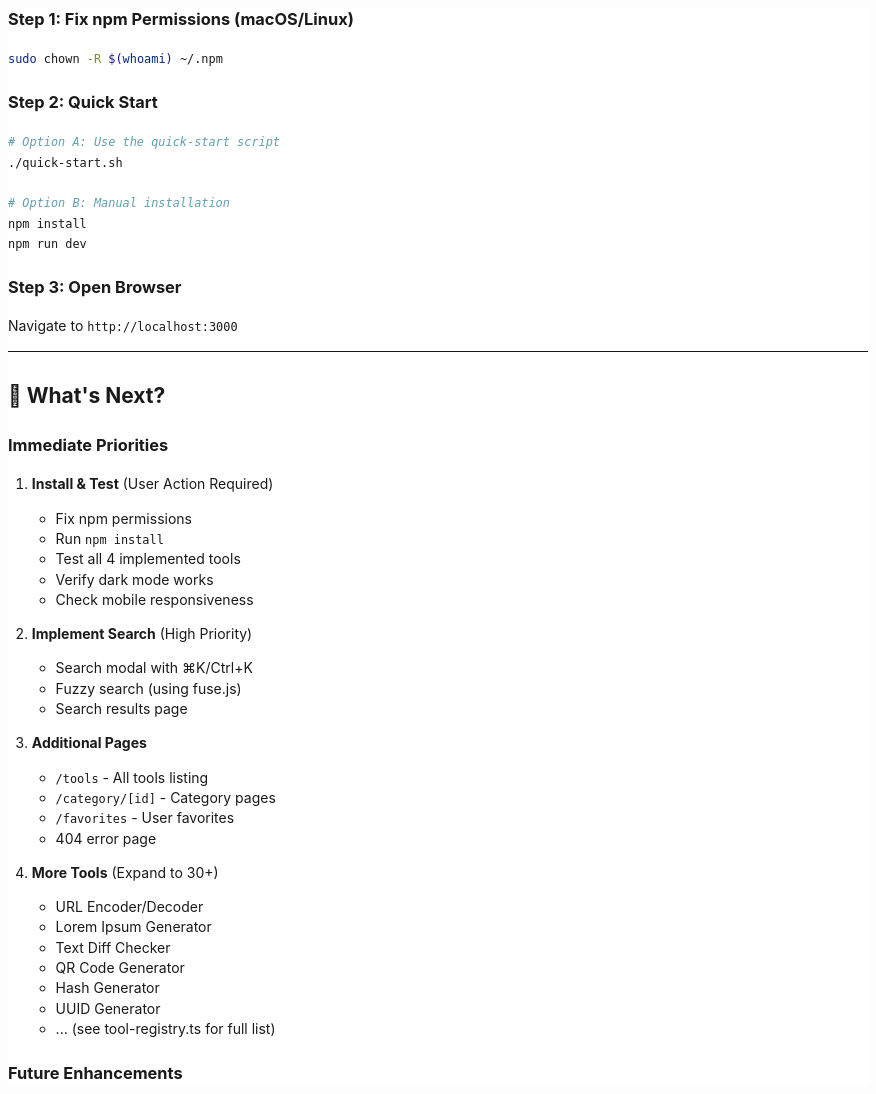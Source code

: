 ### Step 1: Fix npm Permissions (macOS/Linux)
```bash
sudo chown -R $(whoami) ~/.npm
```

### Step 2: Quick Start
```bash
# Option A: Use the quick-start script
./quick-start.sh

# Option B: Manual installation
npm install
npm run dev
```

### Step 3: Open Browser
Navigate to `http://localhost:3000`

---

## 🎯 What's Next?

### Immediate Priorities

1. **Install & Test** (User Action Required)
   - Fix npm permissions
   - Run `npm install`
   - Test all 4 implemented tools
   - Verify dark mode works
   - Check mobile responsiveness

2. **Implement Search** (High Priority)
   - Search modal with ⌘K/Ctrl+K
   - Fuzzy search (using fuse.js)
   - Search results page

3. **Additional Pages**
   - `/tools` - All tools listing
   - `/category/[id]` - Category pages  
   - `/favorites` - User favorites
   - 404 error page

4. **More Tools** (Expand to 30+)
   - URL Encoder/Decoder
   - Lorem Ipsum Generator
   - Text Diff Checker
   - QR Code Generator
   - Hash Generator
   - UUID Generator
   - ... (see tool-registry.ts for full list)

### Future Enhancements
